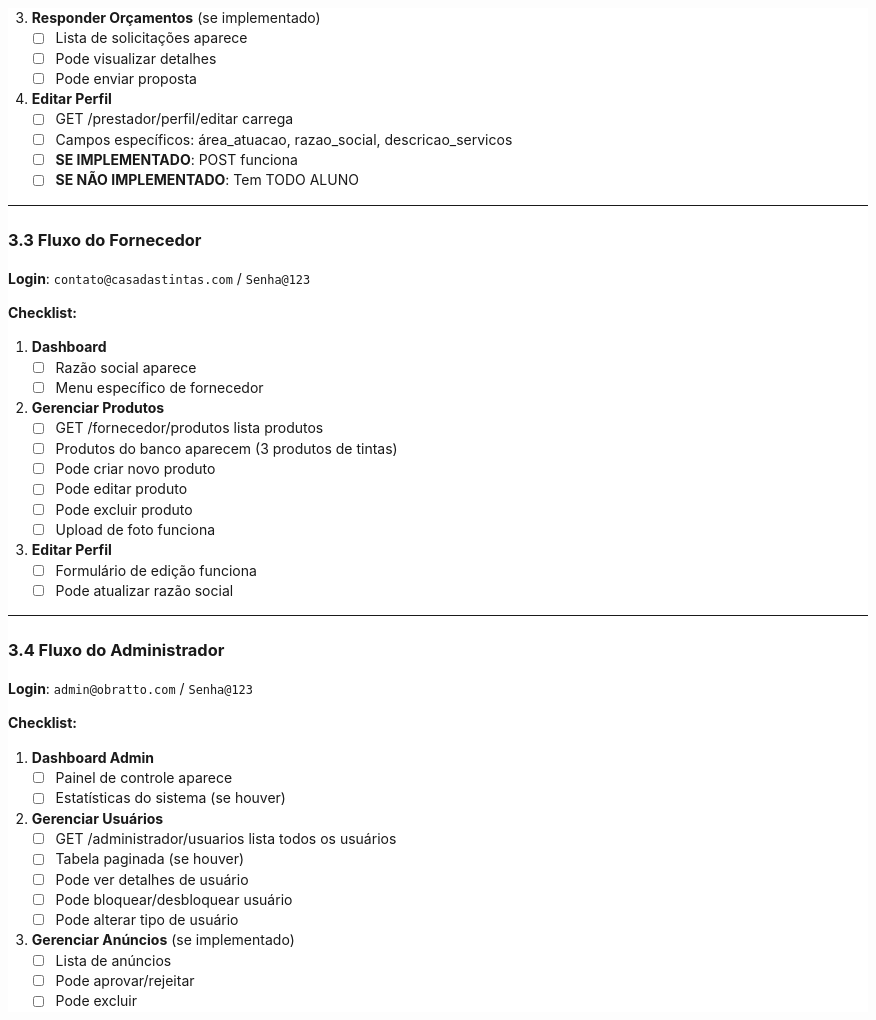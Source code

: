 3. **Responder Orçamentos** (se implementado)
   - [ ] Lista de solicitações aparece
   - [ ] Pode visualizar detalhes
   - [ ] Pode enviar proposta

4. **Editar Perfil**
   - [ ] GET /prestador/perfil/editar carrega
   - [ ] Campos específicos: área_atuacao, razao_social, descricao_servicos
   - [ ] **SE IMPLEMENTADO**: POST funciona
   - [ ] **SE NÃO IMPLEMENTADO**: Tem TODO ALUNO

---

### 3.3 Fluxo do Fornecedor

**Login**: `contato@casadastintas.com` / `Senha@123`

**Checklist:**
1. **Dashboard**
   - [ ] Razão social aparece
   - [ ] Menu específico de fornecedor

2. **Gerenciar Produtos**
   - [ ] GET /fornecedor/produtos lista produtos
   - [ ] Produtos do banco aparecem (3 produtos de tintas)
   - [ ] Pode criar novo produto
   - [ ] Pode editar produto
   - [ ] Pode excluir produto
   - [ ] Upload de foto funciona

3. **Editar Perfil**
   - [ ] Formulário de edição funciona
   - [ ] Pode atualizar razão social

---

### 3.4 Fluxo do Administrador

**Login**: `admin@obratto.com` / `Senha@123`

**Checklist:**
1. **Dashboard Admin**
   - [ ] Painel de controle aparece
   - [ ] Estatísticas do sistema (se houver)

2. **Gerenciar Usuários**
   - [ ] GET /administrador/usuarios lista todos os usuários
   - [ ] Tabela paginada (se houver)
   - [ ] Pode ver detalhes de usuário
   - [ ] Pode bloquear/desbloquear usuário
   - [ ] Pode alterar tipo de usuário

3. **Gerenciar Anúncios** (se implementado)
   - [ ] Lista de anúncios
   - [ ] Pode aprovar/rejeitar
   - [ ] Pode excluir
